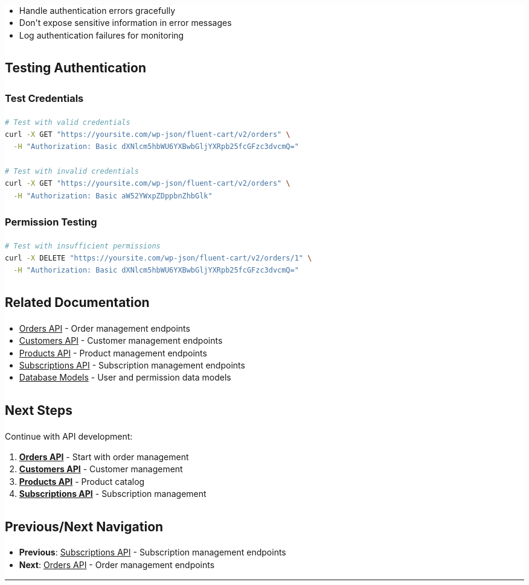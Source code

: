 - Handle authentication errors gracefully
- Don't expose sensitive information in error messages
- Log authentication failures for monitoring

## Testing Authentication

### Test Credentials

```bash
# Test with valid credentials
curl -X GET "https://yoursite.com/wp-json/fluent-cart/v2/orders" \
  -H "Authorization: Basic dXNlcm5hbWU6YXBwbGljYXRpb25fcGFzc3dvcmQ="

# Test with invalid credentials
curl -X GET "https://yoursite.com/wp-json/fluent-cart/v2/orders" \
  -H "Authorization: Basic aW52YWxpZDppbnZhbGlk"
```

### Permission Testing

```bash
# Test with insufficient permissions
curl -X DELETE "https://yoursite.com/wp-json/fluent-cart/v2/orders/1" \
  -H "Authorization: Basic dXNlcm5hbWU6YXBwbGljYXRpb25fcGFzc3dvcmQ="
```

## Related Documentation

- [Orders API](./orders) - Order management endpoints
- [Customers API](./customers) - Customer management endpoints
- [Products API](./products) - Product management endpoints
- [Subscriptions API](./subscriptions) - Subscription management endpoints
- [Database Models](/database/models) - User and permission data models

## Next Steps

Continue with API development:

1. **[Orders API](./orders)** - Start with order management
2. **[Customers API](./customers)** - Customer management
3. **[Products API](./products)** - Product catalog
4. **[Subscriptions API](./subscriptions)** - Subscription management

## Previous/Next Navigation

- **Previous**: [Subscriptions API](./subscriptions) - Subscription management endpoints
- **Next**: [Orders API](./orders) - Order management endpoints

---

